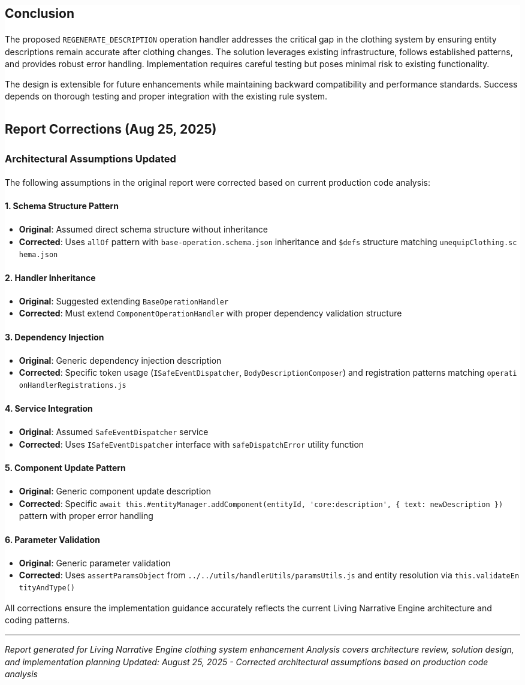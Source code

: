 ## Conclusion

The proposed `REGENERATE_DESCRIPTION` operation handler addresses the critical gap in the clothing system by ensuring entity descriptions remain accurate after clothing changes. The solution leverages existing infrastructure, follows established patterns, and provides robust error handling. Implementation requires careful testing but poses minimal risk to existing functionality.

The design is extensible for future enhancements while maintaining backward compatibility and performance standards. Success depends on thorough testing and proper integration with the existing rule system.

## Report Corrections (Aug 25, 2025)

### Architectural Assumptions Updated

The following assumptions in the original report were corrected based on current production code analysis:

#### 1. **Schema Structure Pattern**

- **Original**: Assumed direct schema structure without inheritance
- **Corrected**: Uses `allOf` pattern with `base-operation.schema.json` inheritance and `$defs` structure matching `unequipClothing.schema.json`

#### 2. **Handler Inheritance**

- **Original**: Suggested extending `BaseOperationHandler`
- **Corrected**: Must extend `ComponentOperationHandler` with proper dependency validation structure

#### 3. **Dependency Injection**

- **Original**: Generic dependency injection description
- **Corrected**: Specific token usage (`ISafeEventDispatcher`, `BodyDescriptionComposer`) and registration patterns matching `operationHandlerRegistrations.js`

#### 4. **Service Integration**

- **Original**: Assumed `SafeEventDispatcher` service
- **Corrected**: Uses `ISafeEventDispatcher` interface with `safeDispatchError` utility function

#### 5. **Component Update Pattern**

- **Original**: Generic component update description
- **Corrected**: Specific `await this.#entityManager.addComponent(entityId, 'core:description', { text: newDescription })` pattern with proper error handling

#### 6. **Parameter Validation**

- **Original**: Generic parameter validation
- **Corrected**: Uses `assertParamsObject` from `../../utils/handlerUtils/paramsUtils.js` and entity resolution via `this.validateEntityAndType()`

All corrections ensure the implementation guidance accurately reflects the current Living Narrative Engine architecture and coding patterns.

---

_Report generated for Living Narrative Engine clothing system enhancement_
_Analysis covers architecture review, solution design, and implementation planning_
_Updated: August 25, 2025 - Corrected architectural assumptions based on production code analysis_
